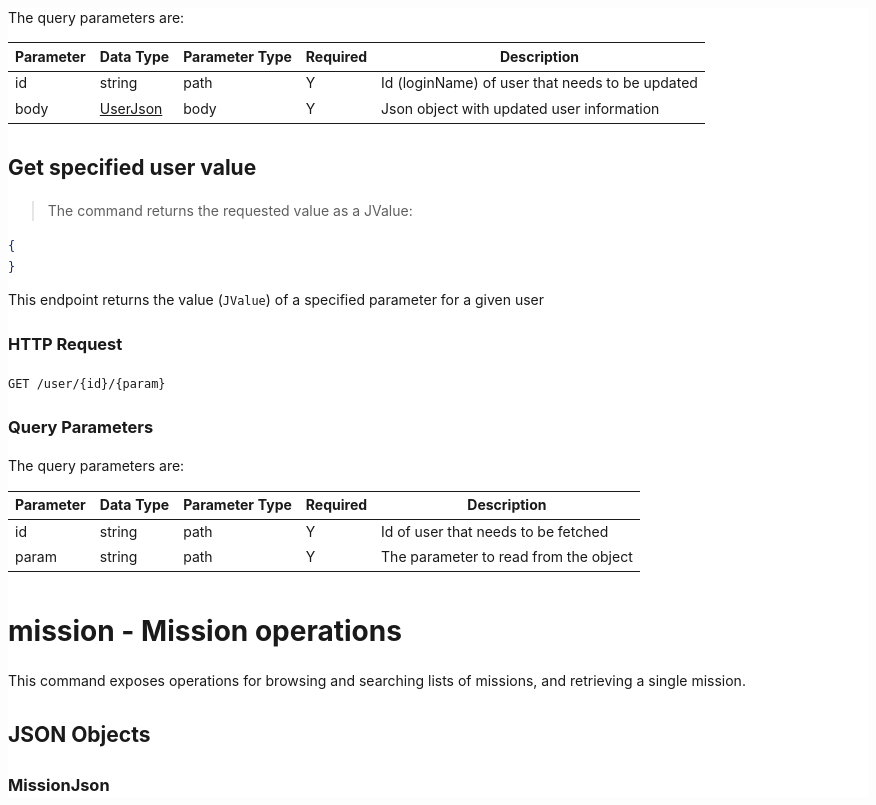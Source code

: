 The query parameters are:

Parameter | Data Type | Parameter Type | Required | Description
--------- | ------- | ------- | ------- | -----------
id | string | path | Y | Id (loginName) of user that needs to be updated
body | [UserJson](#userjson) | body | Y | Json object with updated user information



## Get specified user value

```python

```

```shell

```

> The command returns the requested value as a JValue:

```json
{
}
```

This endpoint returns the value (`JValue`) of a specified parameter for a given user


### HTTP Request

`GET /user/{id}/{param}`


### Query Parameters

The query parameters are:

Parameter | Data Type | Parameter Type | Required | Description
--------- | ------- | ------- | ------- | -----------
id | string | path | Y | Id of user that needs to be fetched
param | string | path | Y | The parameter to read from the object









# mission - Mission operations

This command exposes operations for browsing and searching lists of missions, and retrieving a single mission. 

## JSON Objects

### MissionJson
